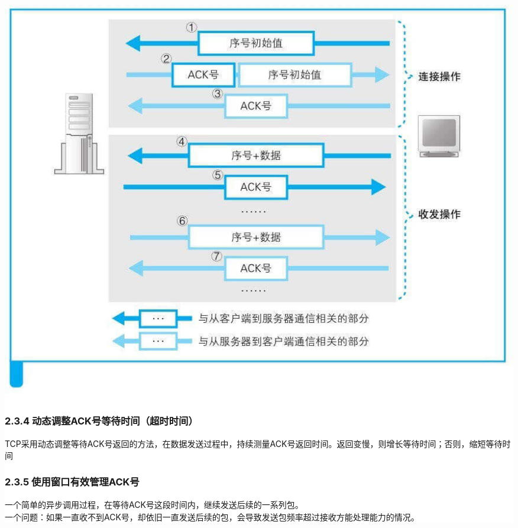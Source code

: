 ![jpg](/images/post/network_connect/2/29.jpg)

### 2.3.4 动态调整ACK号等待时间（超时时间）

TCP采用动态调整等待ACK号返回的方法，在数据发送过程中，持续测量ACK号返回时间。返回变慢，则增长等待时间；否则，缩短等待时间

### 2.3.5 使用窗口有效管理ACK号

一个简单的异步调用过程，在等待ACK号这段时间内，继续发送后续的一系列包。  
一个问题：如果一直收不到ACK号，却依旧一直发送后续的包，会导致发送包频率超过接收方能处理能力的情况。
